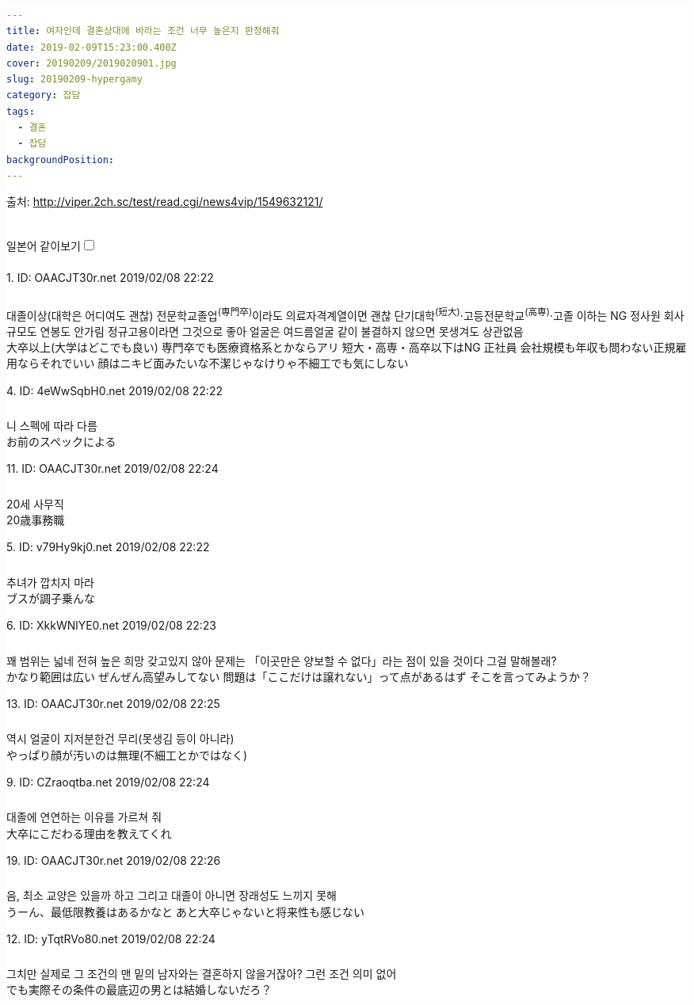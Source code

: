 ```yaml
---
title: 여자인데 결혼상대에 바라는 조건 너무 높은지 판정해줘
date: 2019-02-09T15:23:00.400Z
cover: 20190209/2019020901.jpg
slug: 20190209-hypergamy
category: 잡담
tags:
  - 결혼
  - 잡담
backgroundPosition:
---
```

<div><p class="source">출처: <a href="http://viper.2ch.sc/test/read.cgi/news4vip/1549632121/" target="_blank" rel="noopener nofollow noreferrer">http://viper.2ch.sc/test/read.cgi/news4vip/1549632121/</a></p><br><label for="twolang" style="font-weight: 550;">일본어 같이보기</label><input type="checkbox" id="twolang"><br><br><div class="commentbox0"><div class="content1"><div class="id">1. ID: <span class="op">OAACJT30r.net</span> <span title="2019/02/08(金) 22:22:01.438">2019/02/08 22:22</span></div><div style="padding-top: 10px;"><p class="content">대졸이상(대학은 어디여도 괜찮)
전문학교졸업<sup>(専門卒)</sup>이라도 의료자격계열이면 괜찮
단기대학<sup>(短大)</sup>·고등전문학교<sup>(高専)</sup>·고졸 이하는 NG
정사원
회사 규모도 연봉도 안가림 정규고용이라면 그것으로 좋아
얼굴은 여드름얼굴 같이 불결하지 않으면 못생겨도 상관없음<br><span class="jp">大卒以上(大学はどこでも良い)
専門卒でも医療資格系とかならアリ
短大・高専・高卒以下はNG
正社員
会社規模も年収も問わない正規雇用ならそれでいい
顔はニキビ面みたいな不潔じゃなけりゃ不細工でも気にしない</span> </p></div></div></div><div class="commentbox1"><div class="content1"><div class="id">4. ID: <span>4eWwSqbH0.net</span> <span title="2019/02/08(金) 22:22:59.225">2019/02/08 22:22</span></div><div style="padding-top: 10px;"><p class="content">니 스펙에 따라 다름<br><span class="jp">お前のスペックによる</span> </p></div><div class="content2"><div class="id">11. ID: <span class="op">OAACJT30r.net</span> <span title="2019/02/08(金) 22:24:46.787">2019/02/08 22:24</span></div><div style="padding-top: 10px;"><p class="content">20세 사무직<br><span class="jp">20歳事務職</span> </p></div></div></div></div><div class="commentbox1"><div class="content1"><div class="id">5. ID: <span>v79Hy9kj0.net</span> <span title="2019/02/08(金) 22:22:59.520">2019/02/08 22:22</span></div><div style="padding-top: 10px;"><p class="content">추녀가 깝치지 마라<br><span class="jp">ブスが調子乗んな</span> </p></div></div></div><div class="commentbox1"><div class="content1"><div class="id">6. ID: <span>XkkWNlYE0.net</span> <span title="2019/02/08(金) 22:23:37.544">2019/02/08 22:23</span></div><div style="padding-top: 10px;"><p class="content">꽤 범위는 넓네
전혀 높은 희망 갖고있지 않아
문제는 「이곳만은 양보할 수 없다」라는 점이 있을 것이다
그걸 말해볼래?<br><span class="jp">かなり範囲は広い
ぜんぜん高望みしてない
問題は「ここだけは譲れない」って点があるはず
そこを言ってみようか？</span> </p></div><div class="content2"><div class="id">13. ID: <span class="op">OAACJT30r.net</span> <span title="2019/02/08(金) 22:25:20.507">2019/02/08 22:25</span></div><div style="padding-top: 10px;"><p class="content">역시 얼굴이 지저분한건 무리(못생김 등이 아니라)<br><span class="jp">やっぱり顔が汚いのは無理(不細工とかではなく)</span> </p></div></div></div></div><div class="commentbox1"><div class="content1"><div class="id">9. ID: <span>CZraoqtba.net</span> <span title="2019/02/08(金) 22:24:28.687">2019/02/08 22:24</span></div><div style="padding-top: 10px;"><p class="content">대졸에 연연하는 이유를 가르쳐 줘<br><span class="jp">大卒にこだわる理由を教えてくれ</span> </p></div><div class="content2"><div class="id">19. ID: <span class="op">OAACJT30r.net</span> <span title="2019/02/08(金) 22:26:33.802">2019/02/08 22:26</span></div><div style="padding-top: 10px;"><p class="content">음, 최소 교양은 있을까 하고
그리고 대졸이 아니면 장래성도 느끼지 못해<br><span class="jp">うーん、最低限教養はあるかなと
あと大卒じゃないと将来性も感じない</span> </p></div></div></div></div><div class="commentbox1"><div class="content1"><div class="id">12. ID: <span>yTqtRVo80.net</span> <span title="2019/02/08(金) 22:24:48.890">2019/02/08 22:24</span></div><div style="padding-top: 10px;"><p class="content">그치만 실제로 그 조건의 맨 밑의 남자와는 결혼하지 않을거잖아?
그런 조건 의미 없어<br><span class="jp">でも実際その条件の最底辺の男とは結婚しないだろ？
